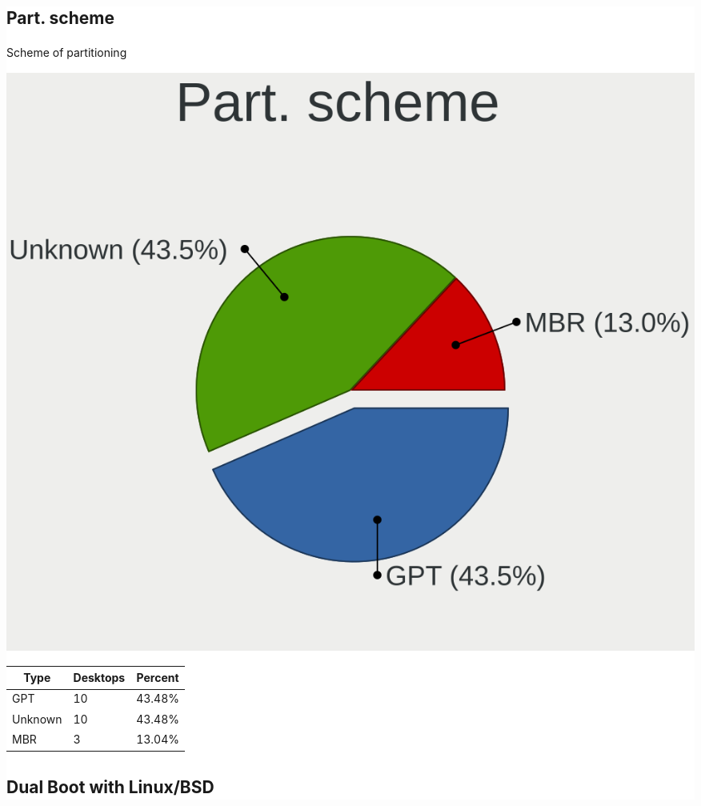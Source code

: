 Part. scheme
------------

Scheme of partitioning

![Part. scheme](./images/pie_chart/os_part_scheme.svg)


| Type    | Desktops | Percent |
|---------|----------|---------|
| GPT     | 10       | 43.48%  |
| Unknown | 10       | 43.48%  |
| MBR     | 3        | 13.04%  |

Dual Boot with Linux/BSD
------------------------
